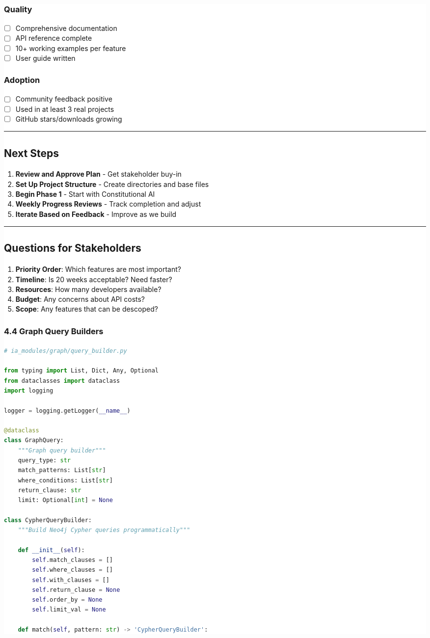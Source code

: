 ### Quality
- [ ] Comprehensive documentation
- [ ] API reference complete
- [ ] 10+ working examples per feature
- [ ] User guide written

### Adoption
- [ ] Community feedback positive
- [ ] Used in at least 3 real projects
- [ ] GitHub stars/downloads growing

---

## Next Steps

1. **Review and Approve Plan** - Get stakeholder buy-in
2. **Set Up Project Structure** - Create directories and base files
3. **Begin Phase 1** - Start with Constitutional AI
4. **Weekly Progress Reviews** - Track completion and adjust
5. **Iterate Based on Feedback** - Improve as we build

---

## Questions for Stakeholders

1. **Priority Order**: Which features are most important?
2. **Timeline**: Is 20 weeks acceptable? Need faster?
3. **Resources**: How many developers available?
4. **Budget**: Any concerns about API costs?
5. **Scope**: Any features that can be descoped?


### 4.4 Graph Query Builders

```python
# ia_modules/graph/query_builder.py

from typing import List, Dict, Any, Optional
from dataclasses import dataclass
import logging

logger = logging.getLogger(__name__)

@dataclass
class GraphQuery:
    """Graph query builder"""
    query_type: str
    match_patterns: List[str]
    where_conditions: List[str]
    return_clause: str
    limit: Optional[int] = None

class CypherQueryBuilder:
    """Build Neo4j Cypher queries programmatically"""

    def __init__(self):
        self.match_clauses = []
        self.where_clauses = []
        self.with_clauses = []
        self.return_clause = None
        self.order_by = None
        self.limit_val = None

    def match(self, pattern: str) -> 'CypherQueryBuilder':
```